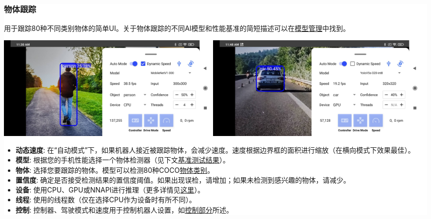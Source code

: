 ### 物体跟踪

用于跟踪80种不同类别物体的简单UI。关于物体跟踪的不同AI模型和性能基准的简短描述可以在[模型管理](#model-management)中找到。

<p align="left">
<img src="../../docs/images/screen_object_tracking_1.jpg" alt="物体跟踪" width="49%" />
<img src="../../docs/images/screen_object_tracking_2.jpg" alt="物体跟踪" width="49%" />
</p>

- **动态速度**: 在“自动模式”下，如果机器人接近被跟踪物体，会减少速度。速度根据边界框的面积进行缩放（在横向模式下效果最佳）。
- **模型**: 根据您的手机性能选择一个物体检测器（见下文[基准测试结果](#benchmark)）。
- **物体**: 选择您要跟踪的物体。模型可以检测80种COCO[物体类别](https://tech.amikelive.com/node-718/what-object-categories-labels-are-in-coco-dataset/)。
- **置信度**: 确定是否接受检测结果的置信度阈值。如果出现误检，请增加；如果未检测到感兴趣的物体，请减少。
- **设备**: 使用CPU、GPU或NNAPI进行推理（更多详情见[这里](#device)）。
- **线程**: 使用的线程数（仅在选择CPU作为设备时有所不同）。
- **控制**: 控制器、驾驶模式和速度用于控制机器人设置，如[控制部分](#control)所述。
